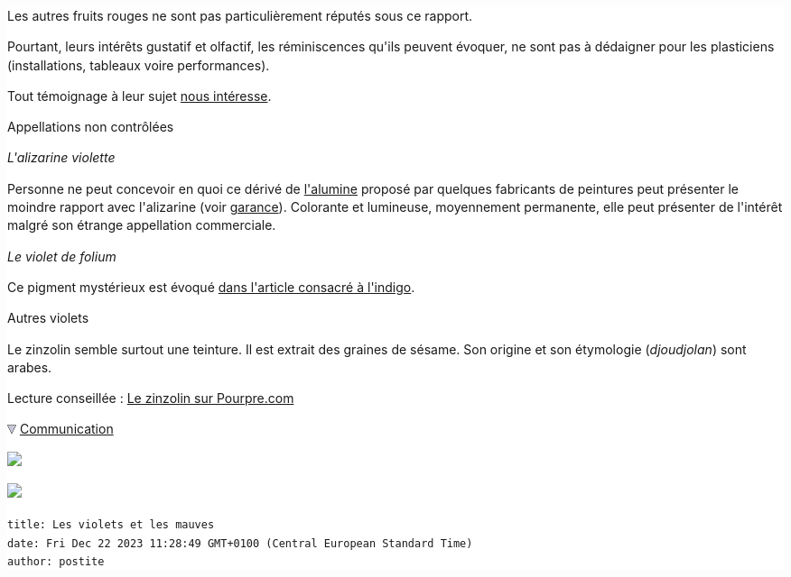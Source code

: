 Les autres fruits rouges ne sont pas particulièrement réputés sous ce rapport.

Pourtant, leurs intérêts gustatif et olfactif, les réminiscences qu'ils peuvent évoquer, ne sont pas à dédaigner pour les plasticiens (installations, tableaux voire performances).

Tout témoignage à leur sujet [nous intéresse](ecrire.html).

Appellations non contrôlées

_L'alizarine violette_

Personne ne peut concevoir en quoi ce dérivé de [l'alumine](alumine.html) proposé par quelques fabricants de peintures peut présenter le moindre rapport avec l'alizarine (voir [garance](garance.html)). Colorante et lumineuse, moyennement permanente, elle peut présenter de l'intérêt malgré son étrange appellation commerciale.

_Le violet de folium_

Ce pigment mystérieux est évoqué [dans l'article consacré à l'indigo](bleusfroids.html#lindigo).

Autres violets

Le zinzolin semble surtout une teinture. Il est extrait des graines de sésame. Son origine et son étymologie (_djoudjolan_) sont arabes.

Lecture conseillée : [Le zinzolin sur Pourpre.com](http://pourpre.com/chroma/dico.php?typ=fiche&&ent=zinzolin)



![](images/flechebas.gif) [Communication](http://www.artrealite.com/annonceurs.htm) 

[![](https://cbonvin.fr/sites/regie.artrealite.com/visuels/campagne1.png)](index-2.html#20131014)

![](https://cbonvin.fr/sites/regie.artrealite.com/visuels/campagne2.png)
```
title: Les violets et les mauves
date: Fri Dec 22 2023 11:28:49 GMT+0100 (Central European Standard Time)
author: postite
```
